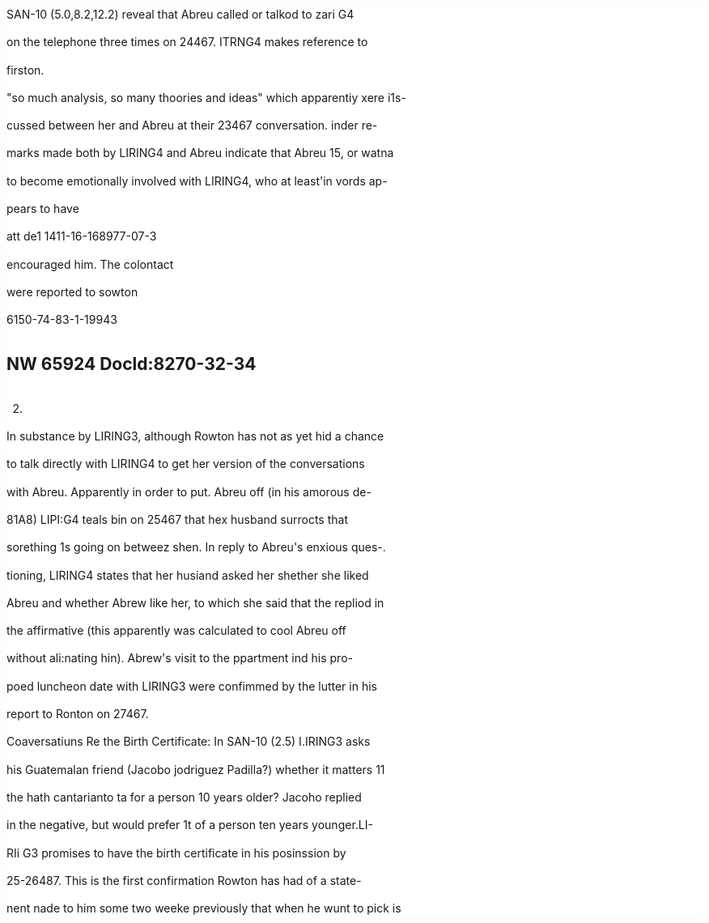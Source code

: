 SAN-10 (5.0,8.2,12.2) reveal that Abreu called or talkod to zari G4

on the telephone three times on 24467. ITRNG4 makes reference to

firston.

"so much analysis, so many thoories and ideas" which apparentiy xere i1s-

cussed between her and Abreu at their 23467 conversation. inder re-

marks made both by LIRING4 and Abreu indicate that Abreu 15, or watna

to become emotionally involved with LIRING4, who at least'in vords ap-

pears to have

att de1 1411-16-168977-07-3

encouraged him. The colontact

were reported to sowton

6150-74-83-1-19943

NW 65924 Docld:8270-32-34
---

##
2.

In substance by LIRING3, although Rowton has not as yet hid a chance

to talk directly with LIRING4 to get her version of the conversations

with Abreu. Apparently in order to put. Abreu off (in his amorous de-

81A8) LIPI:G4 teals bin on 25467 that hex husband surrocts that

sorething 1s going on betweez shen. In reply to Abreu's enxious ques-.

tioning, LIRING4 states that her husiand asked her shether she liked

Abreu and whether Abrew like her, to which she said that the repliod in

the affirmative (this apparently was calculated to cool Abreu off

without ali:nating hin). Abrew's visit to the ppartment ind his pro-

poed luncheon date with LIRING3 were confimmed by the lutter in his

report to Ronton on 27467.

Coaversatiuns Re the Birth Certificate: In SAN-10 (2.5) I.IRING3 asks

his Guatemalan friend (Jacobo jodriguez Padilla?) whether it matters 11

the hath cantarianto ta for a person 10 years older? Jacoho replied

in the negative, but would prefer 1t of a person ten years younger.LI-

RIi G3 promises to have the birth certificate in his posinssion by

25-26487. This is the first confirmation Rowton has had of a state-

nent nade to him some two weeke previously that when he wunt to pick is
